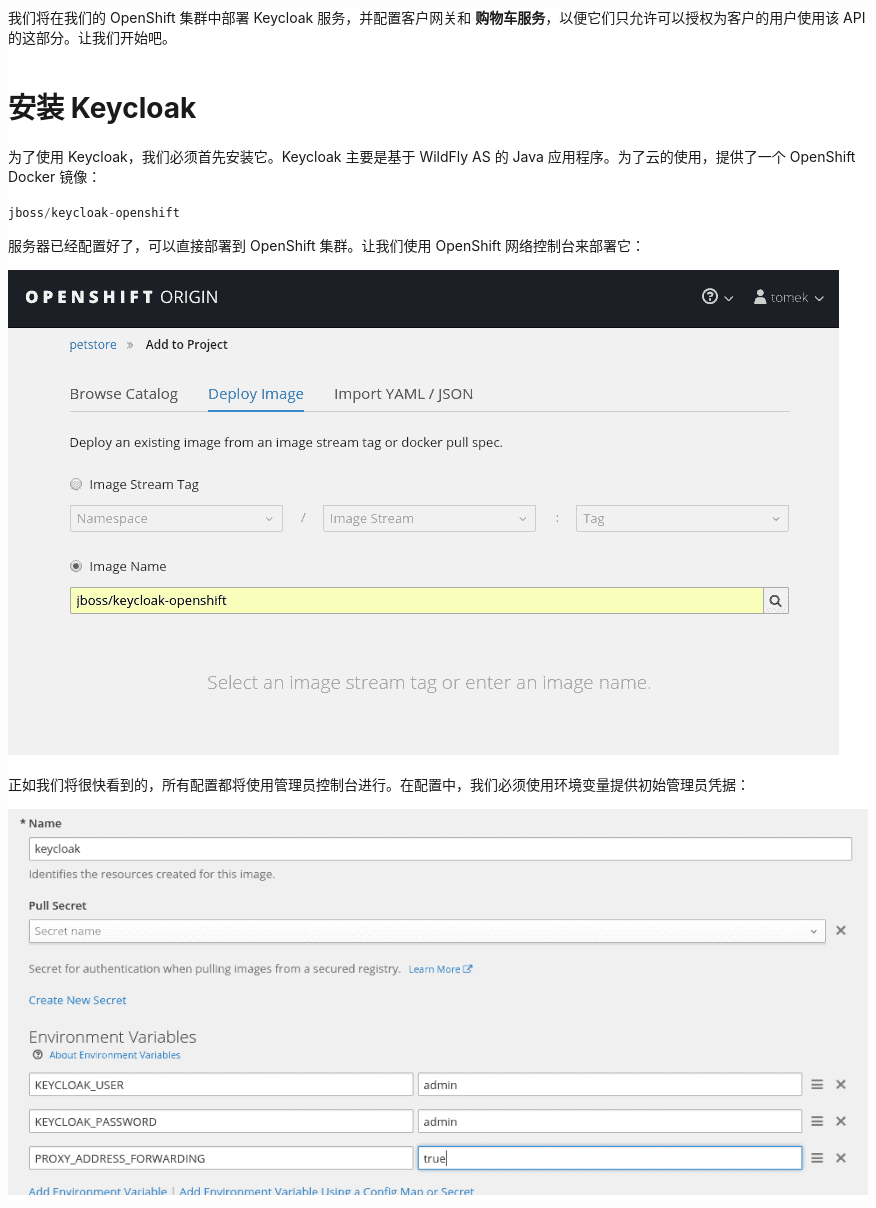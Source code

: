 我们将在我们的 OpenShift 集群中部署 Keycloak 服务，并配置客户网关和 **购物车服务**，以便它们只允许可以授权为客户的用户使用该 API 的这部分。让我们开始吧。

# 安装 Keycloak

为了使用 Keycloak，我们必须首先安装它。Keycloak 主要是基于 WildFly AS 的 Java 应用程序。为了云的使用，提供了一个 OpenShift Docker 镜像：

```java
jboss/keycloak-openshift 
```

服务器已经配置好了，可以直接部署到 OpenShift 集群。让我们使用 OpenShift 网络控制台来部署它：

![](img/7434228f-e324-4188-995b-d84efd59f2f1.png)

正如我们将很快看到的，所有配置都将使用管理员控制台进行。在配置中，我们必须使用环境变量提供初始管理员凭据：

![](img/50fa641b-cc13-4153-90d7-37394e147729.png)
